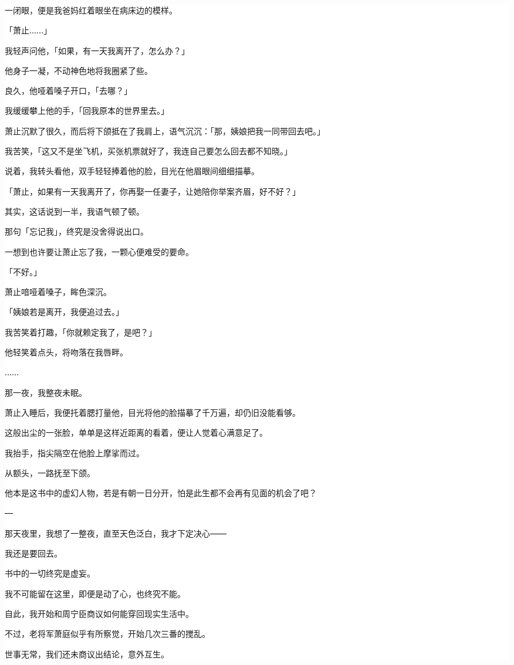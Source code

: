 一闭眼，便是我爸妈红着眼坐在病床边的模样。

「萧止……」

我轻声问他，「如果，有一天我离开了，怎么办？」

他身子一凝，不动神色地将我圈紧了些。

良久，他哑着嗓子开口，「去哪？」

我缓缓攀上他的手，「回我原本的世界里去。」

萧止沉默了很久，而后将下颌抵在了我肩上，语气沉沉：「那，姨娘把我一同带回去吧。」

我苦笑，「这又不是坐飞机，买张机票就好了，我连自己要怎么回去都不知晓。」

说着，我转头看他，双手轻轻捧着他的脸，目光在他眉眼间细细描摹。

「萧止，如果有一天我离开了，你再娶一任妻子，让她陪你举案齐眉，好不好？」

其实，这话说到一半，我语气顿了顿。

那句「忘记我」，终究是没舍得说出口。

一想到也许要让萧止忘了我，一颗心便难受的要命。

「不好。」

萧止喑哑着嗓子，眸色深沉。

「姨娘若是离开，我便追过去。」

我苦笑着打趣，「你就赖定我了，是吧？」

他轻笑着点头，将吻落在我唇畔。

……

那一夜，我整夜未眠。

萧止入睡后，我便托着腮打量他，目光将他的脸描摹了千万遍，却仍旧没能看够。

这般出尘的一张脸，单单是这样近距离的看着，便让人觉着心满意足了。

我抬手，指尖隔空在他脸上摩挲而过。

从额头，一路抚至下颌。

他本是这书中的虚幻人物，若是有朝一日分开，怕是此生都不会再有见面的机会了吧？

—

那天夜里，我想了一整夜，直至天色泛白，我才下定决心——

我还是要回去。

书中的一切终究是虚妄。

我不可能留在这里，即便是动了心，也终究不能。

自此，我开始和周宁臣商议如何能穿回现实生活中。

不过，老将军萧庭似乎有所察觉，开始几次三番的搅乱。

世事无常，我们还未商议出结论，意外互生。
